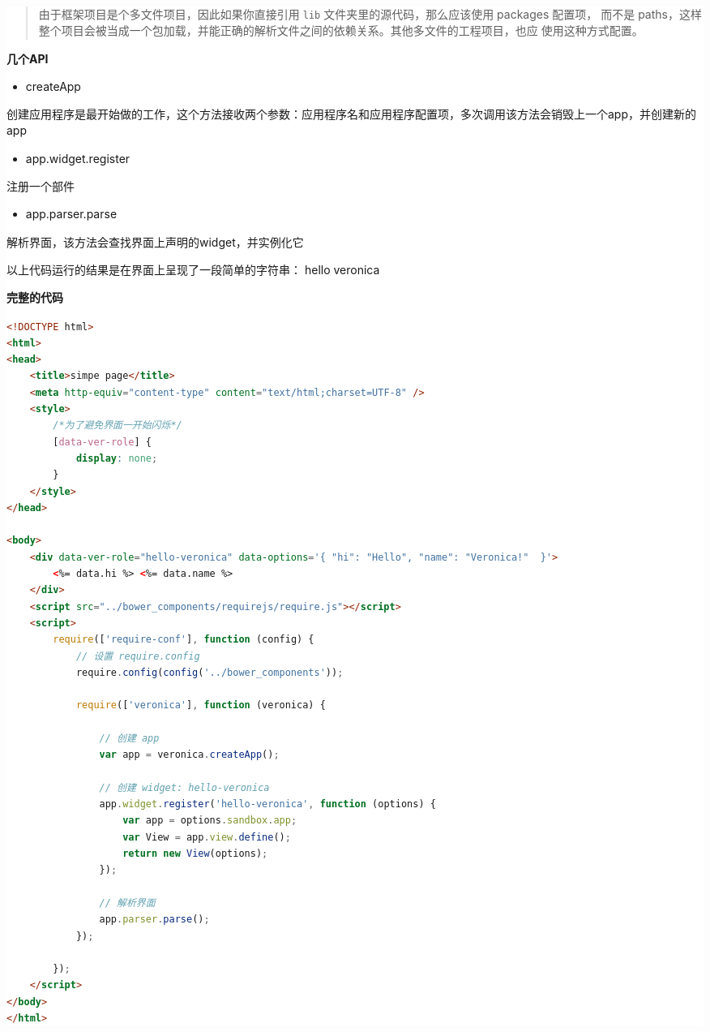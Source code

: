 > 由于框架项目是个多文件项目，因此如果你直接引用 `lib` 文件夹里的源代码，那么应该使用 packages 配置项，
而不是 paths，这样整个项目会被当成一个包加载，并能正确的解析文件之间的依赖关系。其他多文件的工程项目，也应
使用这种方式配置。

**几个API**

* createApp

创建应用程序是最开始做的工作，这个方法接收两个参数：应用程序名和应用程序配置项，多次调用该方法会销毁上一个app，并创建新的app

* app.widget.register

注册一个部件

* app.parser.parse

解析界面，该方法会查找界面上声明的widget，并实例化它


以上代码运行的结果是在界面上呈现了一段简单的字符串：  hello veronica

**完整的代码**

```html
<!DOCTYPE html>
<html>
<head>
    <title>simpe page</title>
    <meta http-equiv="content-type" content="text/html;charset=UTF-8" />
    <style>
        /*为了避免界面一开始闪烁*/
        [data-ver-role] {
            display: none;
        }
    </style>
</head>

<body>
    <div data-ver-role="hello-veronica" data-options='{ "hi": "Hello", "name": "Veronica!"  }'>
        <%= data.hi %> <%= data.name %>
    </div>
    <script src="../bower_components/requirejs/require.js"></script>
    <script>
        require(['require-conf'], function (config) {
            // 设置 require.config
            require.config(config('../bower_components'));

            require(['veronica'], function (veronica) {

                // 创建 app
                var app = veronica.createApp();

                // 创建 widget: hello-veronica
                app.widget.register('hello-veronica', function (options) {
                    var app = options.sandbox.app;
                    var View = app.view.define();
                    return new View(options);
                });

                // 解析界面
                app.parser.parse();
            });

        });
    </script>
</body>
</html>
```
